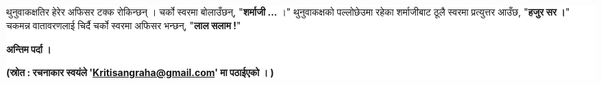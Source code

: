 थुनुवाकक्षतिर हेरेर अफिसर टक्क रोकिन्छन् । चर्को स्वरमा बोलाउँछन्, "**शर्माजी ...** ।" थुनुवाकक्षको पल्लोछेउमा रहेका शर्माजीबाट ठूलै स्वरमा प्रत्युत्तर आउँछ, "**हजुर सर ।**" चकमन्न वातावरणलाई चिर्दै चर्को स्वरमा अफिसर भन्छन्, "**लाल सलाम !**"

**अन्तिम पर्दा ।**

**(स्रोत : रचनाकार स्वयंले '<a href="mailto:Kritisangraha@gmail.com" class="email">Kritisangraha@gmail.com</a>' मा पठाईएको । )**
